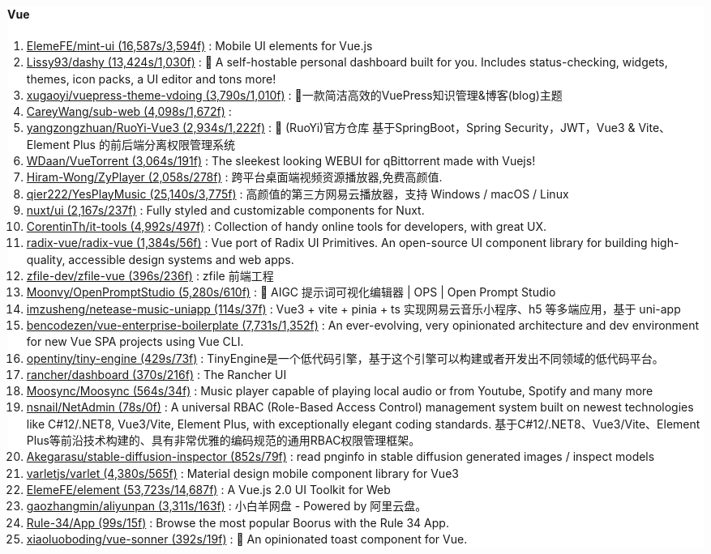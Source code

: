 #### Vue
1. [ElemeFE/mint-ui (16,587s/3,594f)](https://github.com/ElemeFE/mint-ui) : Mobile UI elements for Vue.js
2. [Lissy93/dashy (13,424s/1,030f)](https://github.com/Lissy93/dashy) : 🚀 A self-hostable personal dashboard built for you. Includes status-checking, widgets, themes, icon packs, a UI editor and tons more!
3. [xugaoyi/vuepress-theme-vdoing (3,790s/1,010f)](https://github.com/xugaoyi/vuepress-theme-vdoing) : 🚀一款简洁高效的VuePress知识管理&博客(blog)主题
4. [CareyWang/sub-web (4,098s/1,672f)](https://github.com/CareyWang/sub-web) : 
5. [yangzongzhuan/RuoYi-Vue3 (2,934s/1,222f)](https://github.com/yangzongzhuan/RuoYi-Vue3) : 🎉 (RuoYi)官方仓库 基于SpringBoot，Spring Security，JWT，Vue3 & Vite、Element Plus 的前后端分离权限管理系统
6. [WDaan/VueTorrent (3,064s/191f)](https://github.com/WDaan/VueTorrent) : The sleekest looking WEBUI for qBittorrent made with Vuejs!
7. [Hiram-Wong/ZyPlayer (2,058s/278f)](https://github.com/Hiram-Wong/ZyPlayer) : 跨平台桌面端视频资源播放器,免费高颜值.
8. [qier222/YesPlayMusic (25,140s/3,775f)](https://github.com/qier222/YesPlayMusic) : 高颜值的第三方网易云播放器，支持 Windows / macOS / Linux
9. [nuxt/ui (2,167s/237f)](https://github.com/nuxt/ui) : Fully styled and customizable components for Nuxt.
10. [CorentinTh/it-tools (4,992s/497f)](https://github.com/CorentinTh/it-tools) : Collection of handy online tools for developers, with great UX.
11. [radix-vue/radix-vue (1,384s/56f)](https://github.com/radix-vue/radix-vue) : Vue port of Radix UI Primitives. An open-source UI component library for building high-quality, accessible design systems and web apps.
12. [zfile-dev/zfile-vue (396s/236f)](https://github.com/zfile-dev/zfile-vue) : zfile 前端工程
13. [Moonvy/OpenPromptStudio (5,280s/610f)](https://github.com/Moonvy/OpenPromptStudio) : 🥣 AIGC 提示词可视化编辑器 | OPS | Open Prompt Studio
14. [imzusheng/netease-music-uniapp (114s/37f)](https://github.com/imzusheng/netease-music-uniapp) : Vue3 + vite + pinia + ts 实现网易云音乐小程序、h5 等多端应用，基于 uni-app
15. [bencodezen/vue-enterprise-boilerplate (7,731s/1,352f)](https://github.com/bencodezen/vue-enterprise-boilerplate) : An ever-evolving, very opinionated architecture and dev environment for new Vue SPA projects using Vue CLI.
16. [opentiny/tiny-engine (429s/73f)](https://github.com/opentiny/tiny-engine) : TinyEngine是一个低代码引擎，基于这个引擎可以构建或者开发出不同领域的低代码平台。
17. [rancher/dashboard (370s/216f)](https://github.com/rancher/dashboard) : The Rancher UI
18. [Moosync/Moosync (564s/34f)](https://github.com/Moosync/Moosync) : Music player capable of playing local audio or from Youtube, Spotify and many more
19. [nsnail/NetAdmin (78s/0f)](https://github.com/nsnail/NetAdmin) : A universal RBAC (Role-Based Access Control) management system built on newest technologies like C#12/.NET8, Vue3/Vite, Element Plus, with exceptionally elegant coding standards. 基于C#12/.NET8、Vue3/Vite、Element Plus等前沿技术构建的、具有非常优雅的编码规范的通用RBAC权限管理框架。
20. [Akegarasu/stable-diffusion-inspector (852s/79f)](https://github.com/Akegarasu/stable-diffusion-inspector) : read pnginfo in stable diffusion generated images / inspect models
21. [varletjs/varlet (4,380s/565f)](https://github.com/varletjs/varlet) : Material design mobile component library for Vue3
22. [ElemeFE/element (53,723s/14,687f)](https://github.com/ElemeFE/element) : A Vue.js 2.0 UI Toolkit for Web
23. [gaozhangmin/aliyunpan (3,311s/163f)](https://github.com/gaozhangmin/aliyunpan) : 小白羊网盘 - Powered by 阿里云盘。
24. [Rule-34/App (99s/15f)](https://github.com/Rule-34/App) : Browse the most popular Boorus with the Rule 34 App.
25. [xiaoluoboding/vue-sonner (392s/19f)](https://github.com/xiaoluoboding/vue-sonner) : 🔔 An opinionated toast component for Vue.
